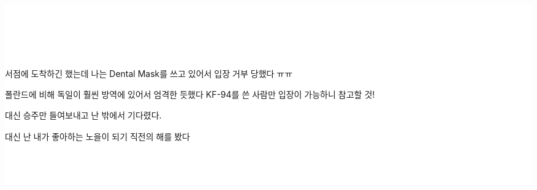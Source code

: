 





 



​

​

​

서점에 도착하긴 했는데 나는 Dental Mask를 쓰고 있어서 입장 거부 당했다 ㅠㅠ

폴란드에 비해 독일이 훨씬 방역에 있어서 엄격한 듯했다 KF-94를 쓴 사람만 입장이 가능하니 참고할 것!

대신 승주만 들여보내고 난 밖에서 기다렸다.

대신 난 내가 좋아하는 노을이 되기 직전의 해를 봤다

​

​





 





